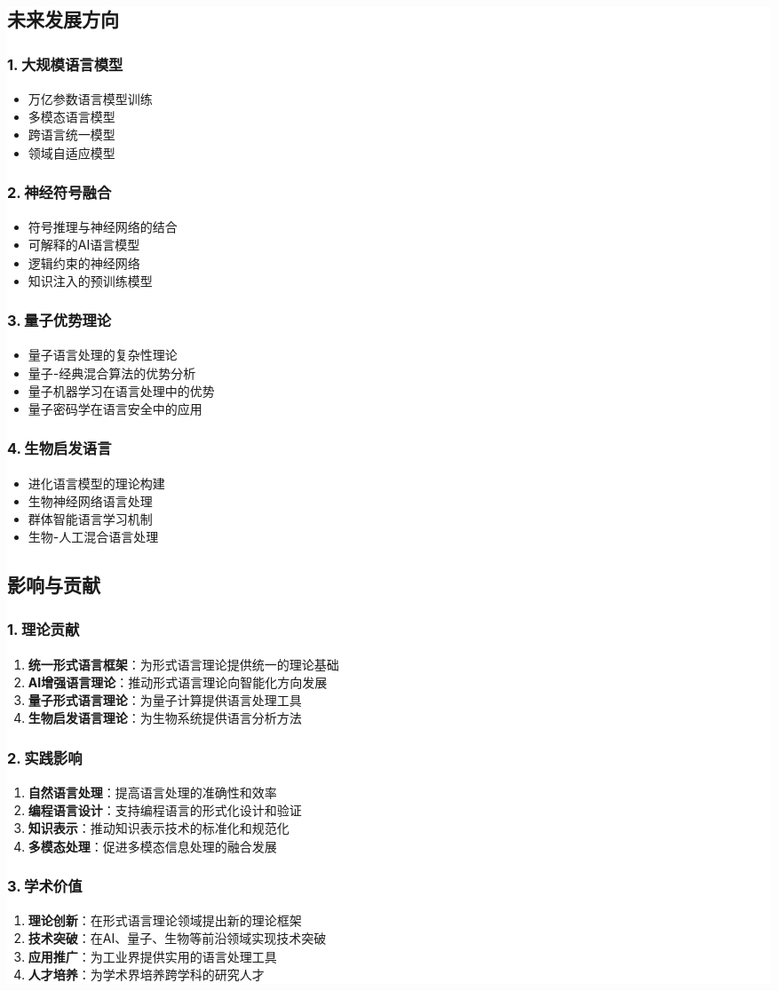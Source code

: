 ## 未来发展方向

### 1. 大规模语言模型

- 万亿参数语言模型训练
- 多模态语言模型
- 跨语言统一模型
- 领域自适应模型

### 2. 神经符号融合

- 符号推理与神经网络的结合
- 可解释的AI语言模型
- 逻辑约束的神经网络
- 知识注入的预训练模型

### 3. 量子优势理论

- 量子语言处理的复杂性理论
- 量子-经典混合算法的优势分析
- 量子机器学习在语言处理中的优势
- 量子密码学在语言安全中的应用

### 4. 生物启发语言

- 进化语言模型的理论构建
- 生物神经网络语言处理
- 群体智能语言学习机制
- 生物-人工混合语言处理

## 影响与贡献

### 1. 理论贡献

1. **统一形式语言框架**：为形式语言理论提供统一的理论基础
2. **AI增强语言理论**：推动形式语言理论向智能化方向发展
3. **量子形式语言理论**：为量子计算提供语言处理工具
4. **生物启发语言理论**：为生物系统提供语言分析方法

### 2. 实践影响

1. **自然语言处理**：提高语言处理的准确性和效率
2. **编程语言设计**：支持编程语言的形式化设计和验证
3. **知识表示**：推动知识表示技术的标准化和规范化
4. **多模态处理**：促进多模态信息处理的融合发展

### 3. 学术价值

1. **理论创新**：在形式语言理论领域提出新的理论框架
2. **技术突破**：在AI、量子、生物等前沿领域实现技术突破
3. **应用推广**：为工业界提供实用的语言处理工具
4. **人才培养**：为学术界培养跨学科的研究人才

